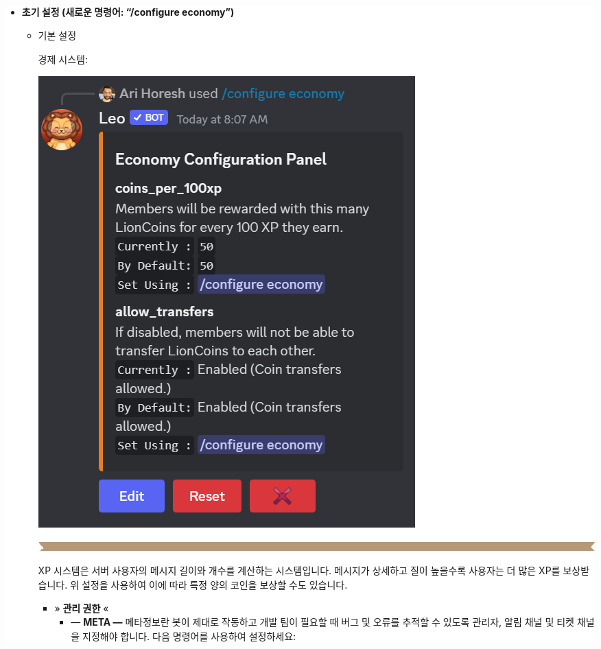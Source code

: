 - **초기 설정 (새로운 명령어: “/configure economy”)**
    - 기본 설정
        
        경제 시스템:
        
        ![Untitled](Leo%20Bot%202023%20-%20Tutorials%206765341a1dfd42a28857ba5b0ff48cd6/Untitled%2024.png)
        
        ![Untitled](Leo%20Bot%202023%20-%20Tutorials%206765341a1dfd42a28857ba5b0ff48cd6/Untitled%2025.png)
        
        XP 시스템은 서버 사용자의 메시지 길이와 개수를 계산하는 시스템입니다. 메시지가 상세하고 질이 높을수록 사용자는 더 많은 XP를 보상받습니다. 위 설정을 사용하여 이에 따라 특정 양의 코인을 보상할 수도 있습니다.
        
        - » **관리 권한** «
            - — **META —**
                 메타정보란
                봇이 제대로 작동하고 개발 팀이 필요할 때 버그 및 오류를 추적할 수 있도록 관리자, 알림 채널 및 티켓 채널을 지정해야 합니다. 다음 명령어를 사용하여 설정하세요:
                